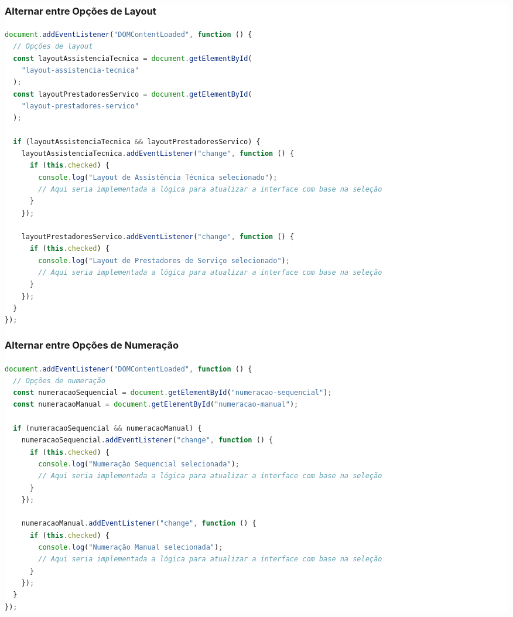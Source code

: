 ### Alternar entre Opções de Layout

```javascript
document.addEventListener("DOMContentLoaded", function () {
  // Opções de layout
  const layoutAssistenciaTecnica = document.getElementById(
    "layout-assistencia-tecnica"
  );
  const layoutPrestadoresServico = document.getElementById(
    "layout-prestadores-servico"
  );

  if (layoutAssistenciaTecnica && layoutPrestadoresServico) {
    layoutAssistenciaTecnica.addEventListener("change", function () {
      if (this.checked) {
        console.log("Layout de Assistência Técnica selecionado");
        // Aqui seria implementada a lógica para atualizar a interface com base na seleção
      }
    });

    layoutPrestadoresServico.addEventListener("change", function () {
      if (this.checked) {
        console.log("Layout de Prestadores de Serviço selecionado");
        // Aqui seria implementada a lógica para atualizar a interface com base na seleção
      }
    });
  }
});
```

### Alternar entre Opções de Numeração

```javascript
document.addEventListener("DOMContentLoaded", function () {
  // Opções de numeração
  const numeracaoSequencial = document.getElementById("numeracao-sequencial");
  const numeracaoManual = document.getElementById("numeracao-manual");

  if (numeracaoSequencial && numeracaoManual) {
    numeracaoSequencial.addEventListener("change", function () {
      if (this.checked) {
        console.log("Numeração Sequencial selecionada");
        // Aqui seria implementada a lógica para atualizar a interface com base na seleção
      }
    });

    numeracaoManual.addEventListener("change", function () {
      if (this.checked) {
        console.log("Numeração Manual selecionada");
        // Aqui seria implementada a lógica para atualizar a interface com base na seleção
      }
    });
  }
});
```
